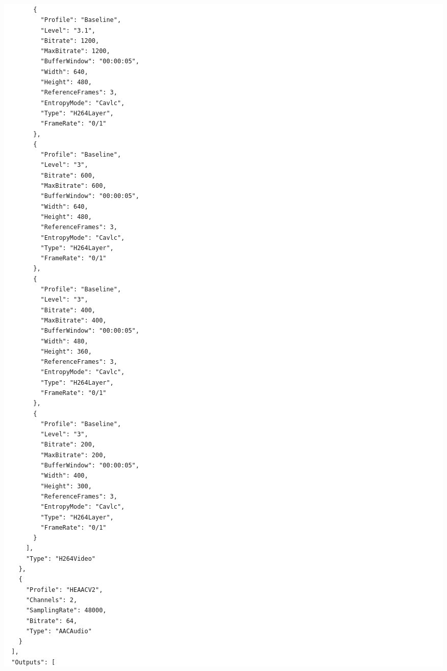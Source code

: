             {  
              "Profile": "Baseline",  
              "Level": "3.1",  
              "Bitrate": 1200,  
              "MaxBitrate": 1200,  
              "BufferWindow": "00:00:05",  
              "Width": 640,  
              "Height": 480,  
              "ReferenceFrames": 3,  
              "EntropyMode": "Cavlc",  
              "Type": "H264Layer",  
              "FrameRate": "0/1"  
            },  
            {  
              "Profile": "Baseline",  
              "Level": "3",  
              "Bitrate": 600,  
              "MaxBitrate": 600,  
              "BufferWindow": "00:00:05",  
              "Width": 640,  
              "Height": 480,  
              "ReferenceFrames": 3,  
              "EntropyMode": "Cavlc",  
              "Type": "H264Layer",  
              "FrameRate": "0/1"  
            },  
            {  
              "Profile": "Baseline",  
              "Level": "3",  
              "Bitrate": 400,  
              "MaxBitrate": 400,  
              "BufferWindow": "00:00:05",  
              "Width": 480,  
              "Height": 360,  
              "ReferenceFrames": 3,  
              "EntropyMode": "Cavlc",  
              "Type": "H264Layer",  
              "FrameRate": "0/1"  
            },  
            {  
              "Profile": "Baseline",  
              "Level": "3",  
              "Bitrate": 200,  
              "MaxBitrate": 200,  
              "BufferWindow": "00:00:05",  
              "Width": 400,  
              "Height": 300,  
              "ReferenceFrames": 3,  
              "EntropyMode": "Cavlc",  
              "Type": "H264Layer",  
              "FrameRate": "0/1"  
            }  
          ],  
          "Type": "H264Video"  
        },  
        {  
          "Profile": "HEAACV2",  
          "Channels": 2,  
          "SamplingRate": 48000,  
          "Bitrate": 64,  
          "Type": "AACAudio"  
        }  
      ],  
      "Outputs": [  